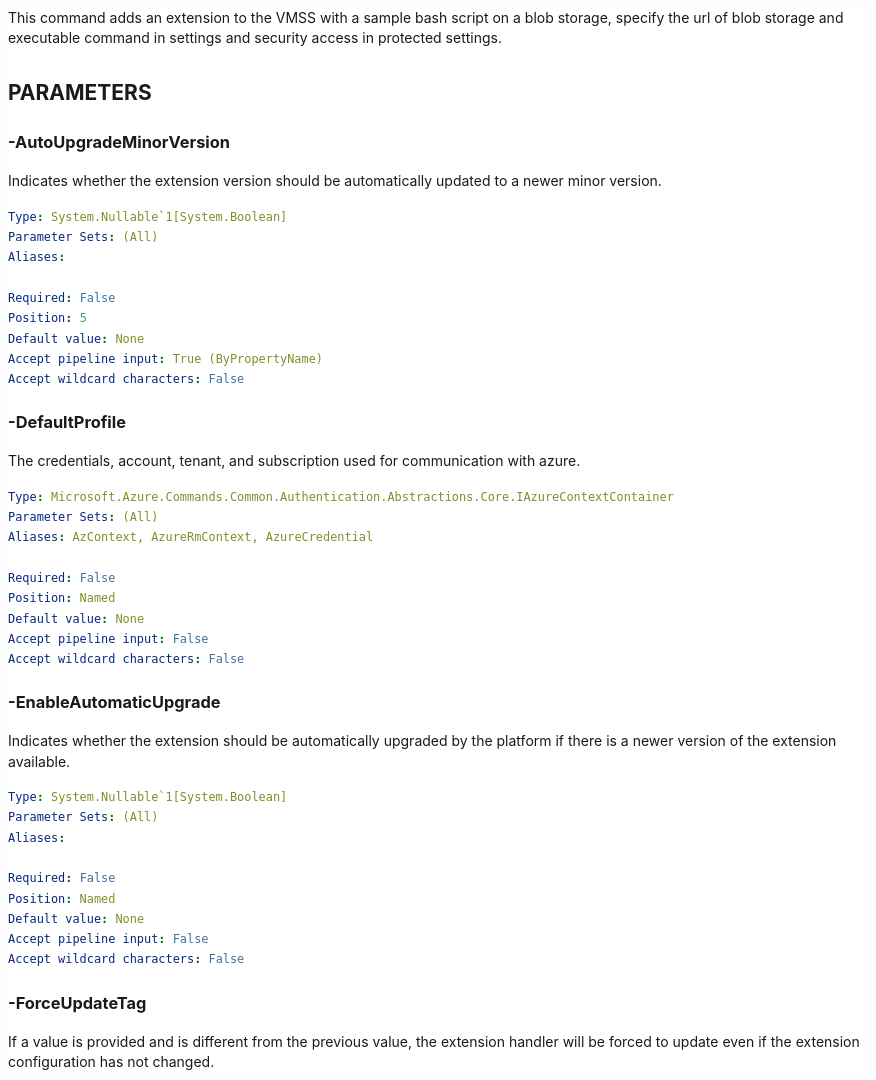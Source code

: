 This command adds an extension to the VMSS with a sample bash script on a blob storage, specify the url of blob storage and executable command in settings and security access in protected settings. 

## PARAMETERS

### -AutoUpgradeMinorVersion
Indicates whether the extension version should be automatically updated to a newer minor version.

```yaml
Type: System.Nullable`1[System.Boolean]
Parameter Sets: (All)
Aliases:

Required: False
Position: 5
Default value: None
Accept pipeline input: True (ByPropertyName)
Accept wildcard characters: False
```

### -DefaultProfile
The credentials, account, tenant, and subscription used for communication with azure.

```yaml
Type: Microsoft.Azure.Commands.Common.Authentication.Abstractions.Core.IAzureContextContainer
Parameter Sets: (All)
Aliases: AzContext, AzureRmContext, AzureCredential

Required: False
Position: Named
Default value: None
Accept pipeline input: False
Accept wildcard characters: False
```

### -EnableAutomaticUpgrade
Indicates whether the extension should be automatically upgraded by the platform if there is a newer version of the extension available.

```yaml
Type: System.Nullable`1[System.Boolean]
Parameter Sets: (All)
Aliases:

Required: False
Position: Named
Default value: None
Accept pipeline input: False
Accept wildcard characters: False
```

### -ForceUpdateTag
If a value is provided and is different from the previous value, the extension handler will be forced to update even if the extension configuration has not changed.
